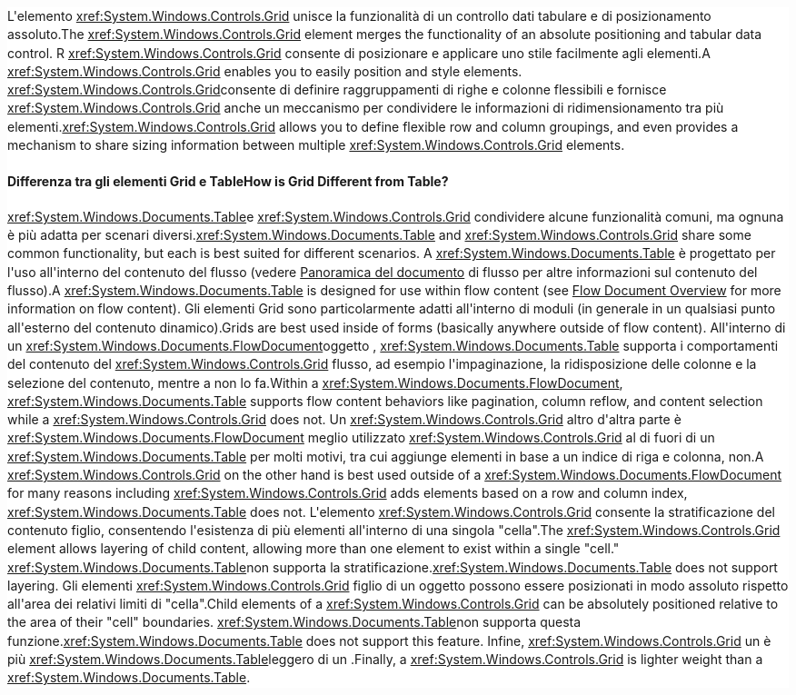  <span data-ttu-id="011a3-238">L'elemento <xref:System.Windows.Controls.Grid> unisce la funzionalità di un controllo dati tabulare e di posizionamento assoluto.</span><span class="sxs-lookup"><span data-stu-id="011a3-238">The <xref:System.Windows.Controls.Grid> element merges the functionality of an absolute positioning and tabular data control.</span></span> <span data-ttu-id="011a3-239">R <xref:System.Windows.Controls.Grid> consente di posizionare e applicare uno stile facilmente agli elementi.</span><span class="sxs-lookup"><span data-stu-id="011a3-239">A <xref:System.Windows.Controls.Grid> enables you to easily position and style elements.</span></span> <span data-ttu-id="011a3-240"><xref:System.Windows.Controls.Grid>consente di definire raggruppamenti di righe e colonne flessibili e fornisce <xref:System.Windows.Controls.Grid> anche un meccanismo per condividere le informazioni di ridimensionamento tra più elementi.</span><span class="sxs-lookup"><span data-stu-id="011a3-240"><xref:System.Windows.Controls.Grid> allows you to define flexible row and column groupings, and even provides a mechanism to share sizing information between multiple <xref:System.Windows.Controls.Grid> elements.</span></span>  
  
#### <a name="how-is-grid-different-from-table"></a><span data-ttu-id="011a3-241">Differenza tra gli elementi Grid e Table</span><span class="sxs-lookup"><span data-stu-id="011a3-241">How is Grid Different from Table?</span></span>  
 <span data-ttu-id="011a3-242"><xref:System.Windows.Documents.Table>e <xref:System.Windows.Controls.Grid> condividere alcune funzionalità comuni, ma ognuna è più adatta per scenari diversi.</span><span class="sxs-lookup"><span data-stu-id="011a3-242"><xref:System.Windows.Documents.Table> and <xref:System.Windows.Controls.Grid> share some common functionality, but each is best suited for different scenarios.</span></span> <span data-ttu-id="011a3-243">A <xref:System.Windows.Documents.Table> è progettato per l'uso all'interno del contenuto del flusso (vedere [Panoramica del documento](../advanced/flow-document-overview.md) di flusso per altre informazioni sul contenuto del flusso).</span><span class="sxs-lookup"><span data-stu-id="011a3-243">A <xref:System.Windows.Documents.Table> is designed for use within flow content (see [Flow Document Overview](../advanced/flow-document-overview.md) for more information on flow content).</span></span> <span data-ttu-id="011a3-244">Gli elementi Grid sono particolarmente adatti all'interno di moduli (in generale in un qualsiasi punto all'esterno del contenuto dinamico).</span><span class="sxs-lookup"><span data-stu-id="011a3-244">Grids are best used inside of forms (basically anywhere outside of flow content).</span></span> <span data-ttu-id="011a3-245">All'interno di un <xref:System.Windows.Documents.FlowDocument>oggetto , <xref:System.Windows.Documents.Table> supporta i comportamenti del contenuto del <xref:System.Windows.Controls.Grid> flusso, ad esempio l'impaginazione, la ridisposizione delle colonne e la selezione del contenuto, mentre a non lo fa.</span><span class="sxs-lookup"><span data-stu-id="011a3-245">Within a <xref:System.Windows.Documents.FlowDocument>, <xref:System.Windows.Documents.Table> supports flow content behaviors like pagination, column reflow, and content selection while a <xref:System.Windows.Controls.Grid> does not.</span></span> <span data-ttu-id="011a3-246">Un <xref:System.Windows.Controls.Grid> altro d'altra parte è <xref:System.Windows.Documents.FlowDocument> meglio utilizzato <xref:System.Windows.Controls.Grid> al di fuori di un <xref:System.Windows.Documents.Table> per molti motivi, tra cui aggiunge elementi in base a un indice di riga e colonna, non.</span><span class="sxs-lookup"><span data-stu-id="011a3-246">A <xref:System.Windows.Controls.Grid> on the other hand is best used outside of a <xref:System.Windows.Documents.FlowDocument> for many reasons including <xref:System.Windows.Controls.Grid> adds elements based on a row and column index, <xref:System.Windows.Documents.Table> does not.</span></span> <span data-ttu-id="011a3-247">L'elemento <xref:System.Windows.Controls.Grid> consente la stratificazione del contenuto figlio, consentendo l'esistenza di più elementi all'interno di una singola "cella".</span><span class="sxs-lookup"><span data-stu-id="011a3-247">The <xref:System.Windows.Controls.Grid> element allows layering of child content, allowing more than one element to exist within a single "cell."</span></span> <span data-ttu-id="011a3-248"><xref:System.Windows.Documents.Table>non supporta la stratificazione.</span><span class="sxs-lookup"><span data-stu-id="011a3-248"><xref:System.Windows.Documents.Table> does not support layering.</span></span> <span data-ttu-id="011a3-249">Gli elementi <xref:System.Windows.Controls.Grid> figlio di un oggetto possono essere posizionati in modo assoluto rispetto all'area dei relativi limiti di "cella".</span><span class="sxs-lookup"><span data-stu-id="011a3-249">Child elements of a <xref:System.Windows.Controls.Grid> can be absolutely positioned relative to the area of their "cell" boundaries.</span></span> <span data-ttu-id="011a3-250"><xref:System.Windows.Documents.Table>non supporta questa funzione.</span><span class="sxs-lookup"><span data-stu-id="011a3-250"><xref:System.Windows.Documents.Table> does not support this feature.</span></span> <span data-ttu-id="011a3-251">Infine, <xref:System.Windows.Controls.Grid> un è più <xref:System.Windows.Documents.Table>leggero di un .</span><span class="sxs-lookup"><span data-stu-id="011a3-251">Finally, a <xref:System.Windows.Controls.Grid> is lighter weight than a <xref:System.Windows.Documents.Table>.</span></span>  
  